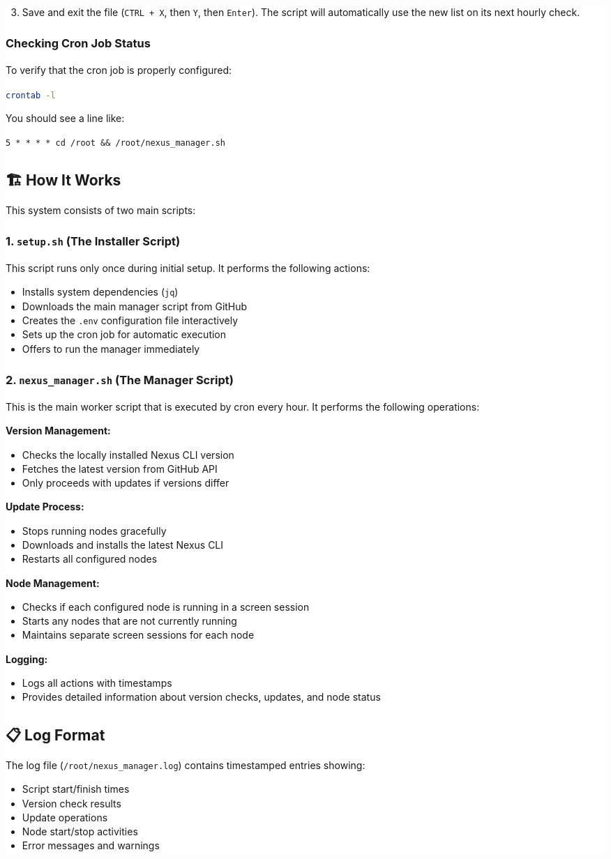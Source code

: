 3. Save and exit the file (`CTRL + X`, then `Y`, then `Enter`). The script will automatically use the new list on its next hourly check.

### Checking Cron Job Status

To verify that the cron job is properly configured:

```bash
crontab -l
```

You should see a line like:
```
5 * * * * cd /root && /root/nexus_manager.sh
```

## 🏗️ How It Works

This system consists of two main scripts:

### 1. `setup.sh` (The Installer Script)
This script runs only once during initial setup. It performs the following actions:
- Installs system dependencies (`jq`)
- Downloads the main manager script from GitHub
- Creates the `.env` configuration file interactively
- Sets up the cron job for automatic execution
- Offers to run the manager immediately

### 2. `nexus_manager.sh` (The Manager Script)
This is the main worker script that is executed by cron every hour. It performs the following operations:

**Version Management:**
- Checks the locally installed Nexus CLI version
- Fetches the latest version from GitHub API
- Only proceeds with updates if versions differ

**Update Process:**
- Stops running nodes gracefully
- Downloads and installs the latest Nexus CLI
- Restarts all configured nodes

**Node Management:**
- Checks if each configured node is running in a screen session
- Starts any nodes that are not currently running
- Maintains separate screen sessions for each node

**Logging:**
- Logs all actions with timestamps
- Provides detailed information about version checks, updates, and node status

## 📋 Log Format

The log file (`/root/nexus_manager.log`) contains timestamped entries showing:
- Script start/finish times
- Version check results
- Update operations
- Node start/stop activities
- Error messages and warnings
